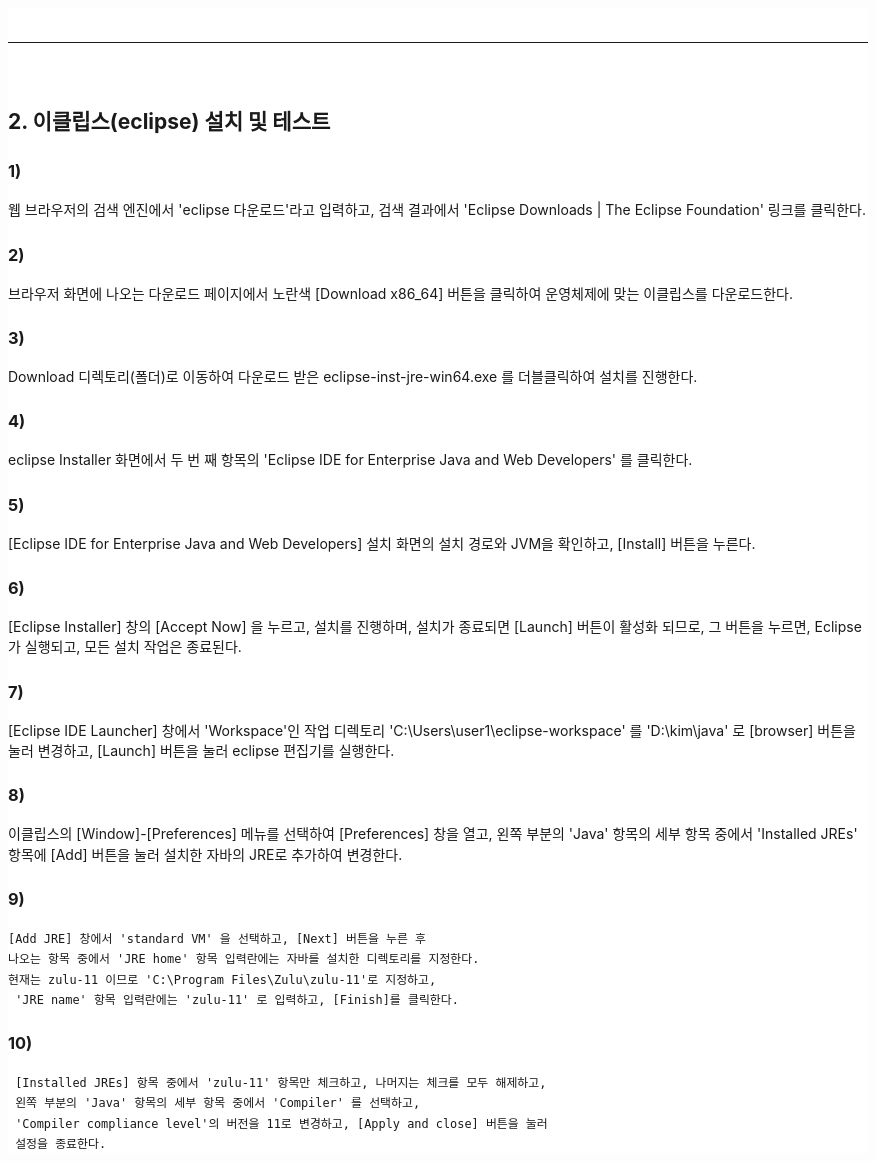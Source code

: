 <br>
<hr>
<br>

## 2. 이클립스(eclipse) 설치 및 테스트

### 1) 
   웹 브라우저의 검색 엔진에서 'eclipse 다운로드'라고 입력하고, 검색 결과에서
   'Eclipse Downloads | The Eclipse Foundation' 링크를 클릭한다.

### 2) 
   브라우저 화면에 나오는 다운로드 페이지에서 노란색 [Download x86_64] 버튼을
   클릭하여 운영체제에 맞는 이클립스를 다운로드한다.

### 3) 
   Download 디렉토리(폴더)로 이동하여 다운로드 받은
   eclipse-inst-jre-win64.exe 를 더블클릭하여 설치를 진행한다.

### 4) 
   eclipse Installer 화면에서 두 번 째 항목의 
   'Eclipse IDE for Enterprise Java and Web Developers' 를 클릭한다.

### 5) 
   [Eclipse IDE for Enterprise Java and Web Developers] 설치 화면의
   설치 경로와 JVM을 확인하고, [Install] 버튼을 누른다.

### 6) 
   [Eclipse Installer] 창의 [Accept Now] 을 누르고, 설치를 진행하며,
   설치가 종료되면 [Launch] 버튼이 활성화 되므로, 그 버튼을 누르면,
   Eclipse 가 실행되고, 모든 설치 작업은 종료된다.

### 7) 
   [Eclipse IDE Launcher] 창에서 'Workspace'인 작업 디렉토리
   'C:\Users\user1\eclipse-workspace' 를 'D:\kim\java' 로 [browser] 버튼을
   눌러 변경하고, [Launch] 버튼을 눌러 eclipse 편집기를 실행한다.

### 8) 
   이클립스의 [Window]-[Preferences] 메뉴를 선택하여 [Preferences] 창을 열고,
   왼쪽 부분의 'Java' 항목의 세부 항목 중에서 'Installed JREs' 항목에
   [Add] 버튼을 눌러 설치한 자바의 JRE로 추가하여 변경한다.

### 9) 
    [Add JRE] 창에서 'standard VM' 을 선택하고, [Next] 버튼을 누른 후 
    나오는 항목 중에서 'JRE home' 항목 입력란에는 자바를 설치한 디렉토리를 지정한다.
    현재는 zulu-11 이므로 'C:\Program Files\Zulu\zulu-11'로 지정하고,
     'JRE name' 항목 입력란에는 'zulu-11' 로 입력하고, [Finish]를 클릭한다.

### 10) 
     [Installed JREs] 항목 중에서 'zulu-11' 항목만 체크하고, 나머지는 체크를 모두 해제하고,
     왼쪽 부분의 'Java' 항목의 세부 항목 중에서 'Compiler' 를 선택하고, 
     'Compiler compliance level'의 버전을 11로 변경하고, [Apply and close] 버튼을 눌러
     설정을 종료한다.
